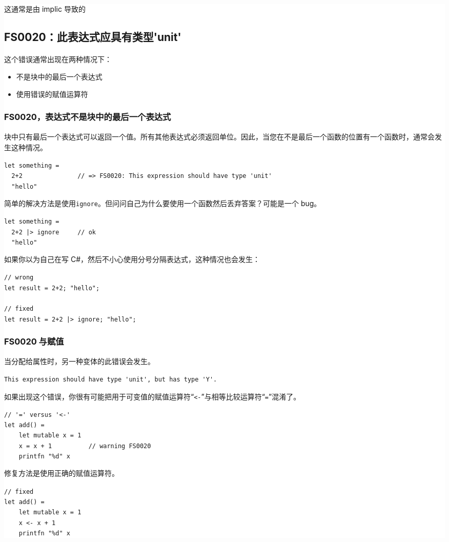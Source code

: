 这通常是由 implic 导致的

## FS0020：此表达式应具有类型'unit'

这个错误通常出现在两种情况下：

+   不是块中的最后一个表达式

+   使用错误的赋值运算符

### FS0020，表达式不是块中的最后一个表达式

块中只有最后一个表达式可以返回一个值。所有其他表达式必须返回单位。因此，当您在不是最后一个函数的位置有一个函数时，通常会发生这种情况。

```
let something = 
  2+2               // => FS0020: This expression should have type 'unit'
  "hello" 
```

简单的解决方法是使用`ignore`。但问问自己为什么要使用一个函数然后丢弃答案？可能是一个 bug。

```
let something = 
  2+2 |> ignore     // ok
  "hello" 
```

如果你以为自己在写 C#，然后不小心使用分号分隔表达式，这种情况也会发生：

```
// wrong
let result = 2+2; "hello";

// fixed
let result = 2+2 |> ignore; "hello"; 
```

### FS0020 与赋值

当分配给属性时，另一种变体的此错误会发生。

```
This expression should have type 'unit', but has type 'Y'. 
```

如果出现这个错误，你很有可能把用于可变值的赋值运算符“`<-`”与相等比较运算符“`=`”混淆了。

```
// '=' versus '<-'
let add() =
    let mutable x = 1
    x = x + 1          // warning FS0020
    printfn "%d" x 
```

修复方法是使用正确的赋值运算符。

```
// fixed
let add() =
    let mutable x = 1
    x <- x + 1
    printfn "%d" x 
```

